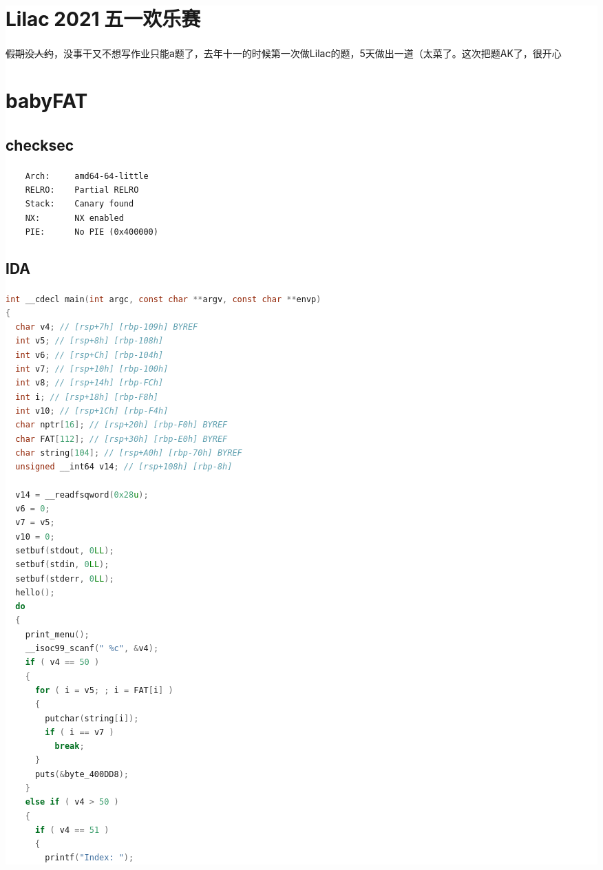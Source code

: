 # Lilac 2021 五一欢乐赛

~~假期没人约~~，没事干又不想写作业只能a题了，去年十一的时候第一次做Lilac的题，5天做出一道（太菜了。这次把题AK了，很开心



# babyFAT

## checksec

```shell
    Arch:     amd64-64-little
    RELRO:    Partial RELRO
    Stack:    Canary found
    NX:       NX enabled
    PIE:      No PIE (0x400000)
```

## IDA

```c
int __cdecl main(int argc, const char **argv, const char **envp)
{
  char v4; // [rsp+7h] [rbp-109h] BYREF
  int v5; // [rsp+8h] [rbp-108h]
  int v6; // [rsp+Ch] [rbp-104h]
  int v7; // [rsp+10h] [rbp-100h]
  int v8; // [rsp+14h] [rbp-FCh]
  int i; // [rsp+18h] [rbp-F8h]
  int v10; // [rsp+1Ch] [rbp-F4h]
  char nptr[16]; // [rsp+20h] [rbp-F0h] BYREF
  char FAT[112]; // [rsp+30h] [rbp-E0h] BYREF
  char string[104]; // [rsp+A0h] [rbp-70h] BYREF
  unsigned __int64 v14; // [rsp+108h] [rbp-8h]

  v14 = __readfsqword(0x28u);
  v6 = 0;
  v7 = v5;
  v10 = 0;
  setbuf(stdout, 0LL);
  setbuf(stdin, 0LL);
  setbuf(stderr, 0LL);
  hello();
  do
  {
    print_menu();
    __isoc99_scanf(" %c", &v4);
    if ( v4 == 50 )
    {
      for ( i = v5; ; i = FAT[i] )
      {
        putchar(string[i]);
        if ( i == v7 )
          break;
      }
      puts(&byte_400DD8);
    }
    else if ( v4 > 50 )
    {
      if ( v4 == 51 )
      {
        printf("Index: ");
```